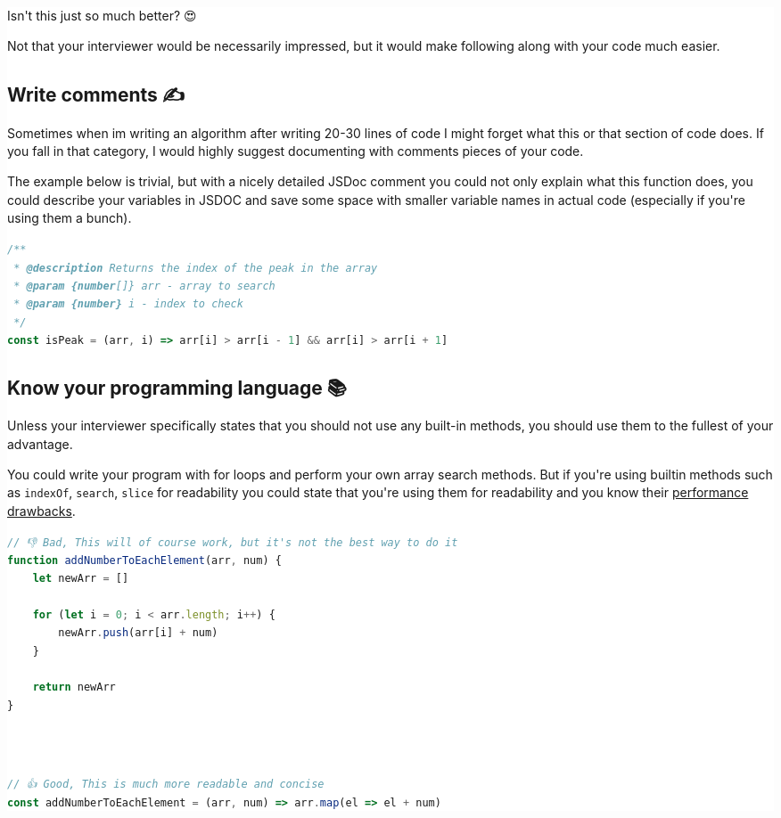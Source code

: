 Isn't this just so much better? 😍

Not that your interviewer would be necessarily impressed, but it would make following along with your code much easier.

## Write comments ✍️

Sometimes when im writing an algorithm after writing 20-30 lines of code I might forget what this or that section of code does.
If you fall in that category, I would highly suggest documenting with comments pieces of your code.

The example below is trivial, but with a nicely detailed JSDoc comment you could not only explain what this function does, you could describe your variables in JSDOC and save some space with smaller variable names in actual code (especially if you're using them a bunch).

```js
/**
 * @description Returns the index of the peak in the array
 * @param {number[]} arr - array to search
 * @param {number} i - index to check
 */
const isPeak = (arr, i) => arr[i] > arr[i - 1] && arr[i] > arr[i + 1]
```

## Know your programming language 📚

Unless your interviewer specifically states that you should not use any built-in methods, you should use them to the fullest of your advantage.

You could write your program with for loops and perform your own array search methods. But if you're using builtin methods such as `indexOf`, `search`, `slice` for readability you could state that you're using them for readability and you know their [performance drawbacks](https://stackoverflow.com/questions/15622248/time-complexity-for-javascript-methods-in-v8).

```js
// 👎 Bad, This will of course work, but it's not the best way to do it
function addNumberToEachElement(arr, num) {
    let newArr = []

    for (let i = 0; i < arr.length; i++) {
        newArr.push(arr[i] + num)
    }

    return newArr
}
```

<br>
<br>

```js
// 👍 Good, This is much more readable and concise
const addNumberToEachElement = (arr, num) => arr.map(el => el + num)
```

